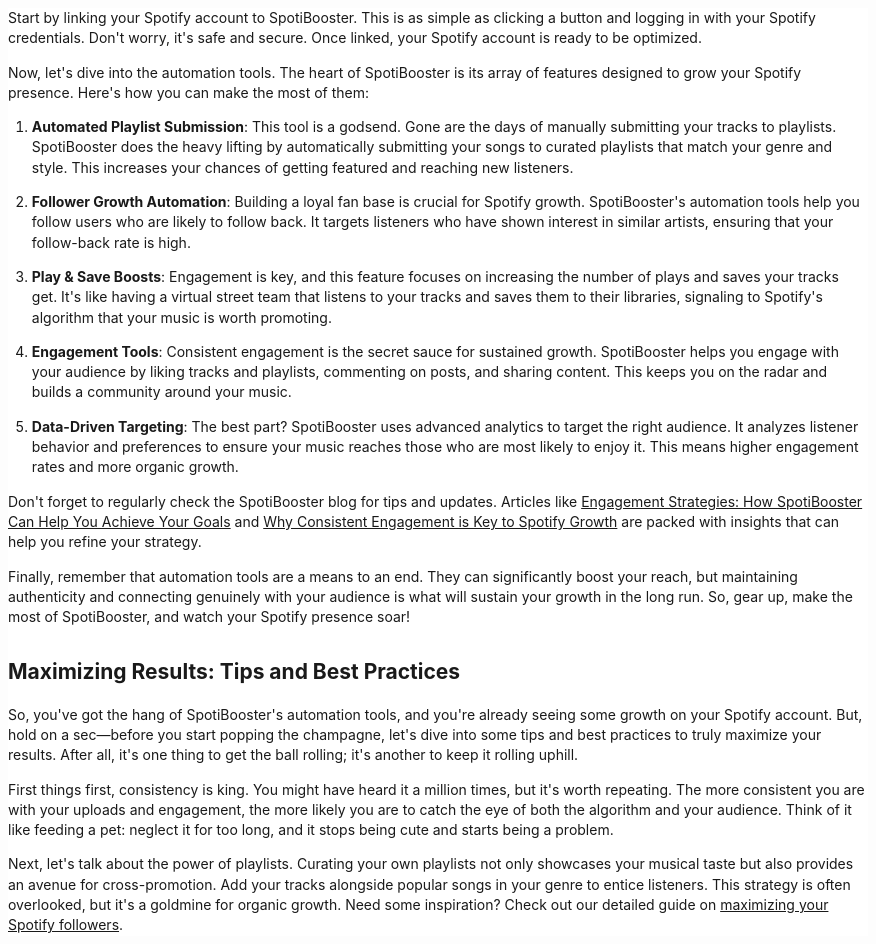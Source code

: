 Start by linking your Spotify account to SpotiBooster. This is as simple as clicking a button and logging in with your Spotify credentials. Don't worry, it's safe and secure. Once linked, your Spotify account is ready to be optimized.

Now, let's dive into the automation tools. The heart of SpotiBooster is its array of features designed to grow your Spotify presence. Here's how you can make the most of them:

1. **Automated Playlist Submission**: This tool is a godsend. Gone are the days of manually submitting your tracks to playlists. SpotiBooster does the heavy lifting by automatically submitting your songs to curated playlists that match your genre and style. This increases your chances of getting featured and reaching new listeners.

2. **Follower Growth Automation**: Building a loyal fan base is crucial for Spotify growth. SpotiBooster's automation tools help you follow users who are likely to follow back. It targets listeners who have shown interest in similar artists, ensuring that your follow-back rate is high.

3. **Play & Save Boosts**: Engagement is key, and this feature focuses on increasing the number of plays and saves your tracks get. It's like having a virtual street team that listens to your tracks and saves them to their libraries, signaling to Spotify's algorithm that your music is worth promoting.

4. **Engagement Tools**: Consistent engagement is the secret sauce for sustained growth. SpotiBooster helps you engage with your audience by liking tracks and playlists, commenting on posts, and sharing content. This keeps you on the radar and builds a community around your music.

5. **Data-Driven Targeting**: The best part? SpotiBooster uses advanced analytics to target the right audience. It analyzes listener behavior and preferences to ensure your music reaches those who are most likely to enjoy it. This means higher engagement rates and more organic growth.



Don't forget to regularly check the SpotiBooster blog for tips and updates. Articles like [Engagement Strategies: How SpotiBooster Can Help You Achieve Your Goals](https://spotibooster.com/blog/engagement-strategies-how-spotibooster-can-help-you-achieve-your-goals) and [Why Consistent Engagement is Key to Spotify Growth](https://spotibooster.com/blog/why-consistent-engagement-is-key-to-spotify-growth) are packed with insights that can help you refine your strategy.

Finally, remember that automation tools are a means to an end. They can significantly boost your reach, but maintaining authenticity and connecting genuinely with your audience is what will sustain your growth in the long run. So, gear up, make the most of SpotiBooster, and watch your Spotify presence soar!

## Maximizing Results: Tips and Best Practices

So, you've got the hang of SpotiBooster's automation tools, and you're already seeing some growth on your Spotify account. But, hold on a sec—before you start popping the champagne, let's dive into some tips and best practices to truly maximize your results. After all, it's one thing to get the ball rolling; it's another to keep it rolling uphill.

First things first, consistency is king. You might have heard it a million times, but it's worth repeating. The more consistent you are with your uploads and engagement, the more likely you are to catch the eye of both the algorithm and your audience. Think of it like feeding a pet: neglect it for too long, and it stops being cute and starts being a problem.

Next, let's talk about the power of playlists. Curating your own playlists not only showcases your musical taste but also provides an avenue for cross-promotion. Add your tracks alongside popular songs in your genre to entice listeners. This strategy is often overlooked, but it's a goldmine for organic growth. Need some inspiration? Check out our detailed guide on [maximizing your Spotify followers](https://spotibooster.com/blog/maximizing-your-spotify-followers-a-detailed-guide).
